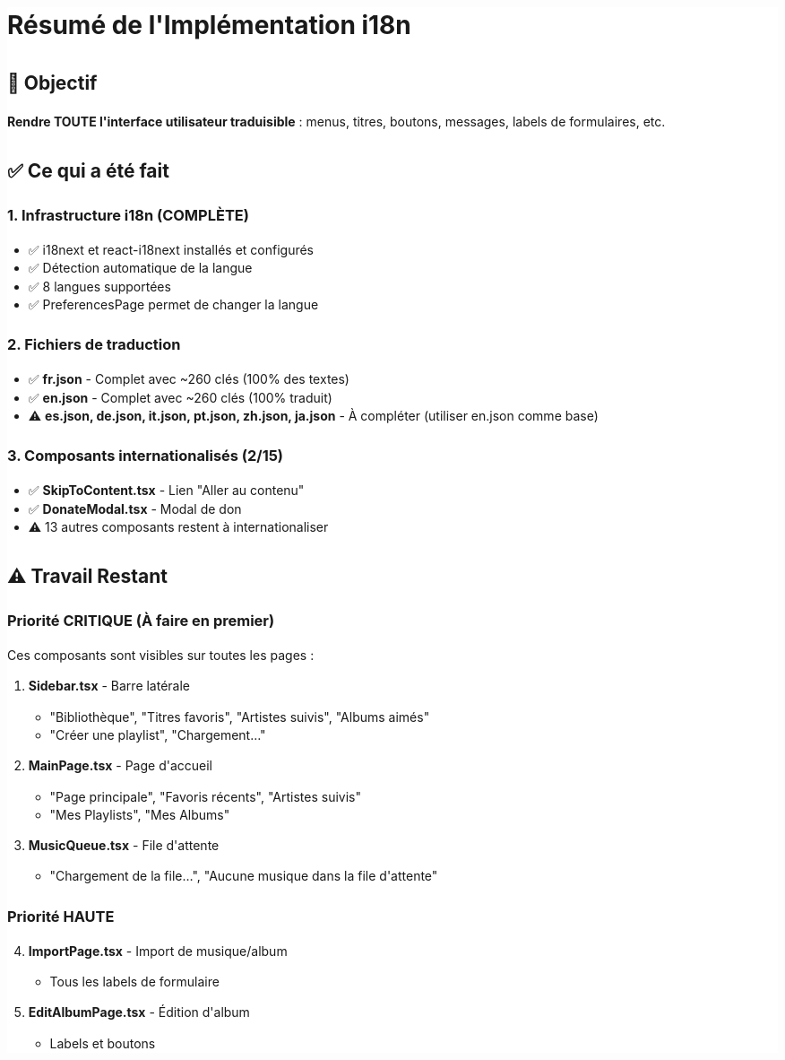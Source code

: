 # Résumé de l'Implémentation i18n

## 🎯 Objectif

**Rendre TOUTE l'interface utilisateur traduisible** : menus, titres, boutons, messages, labels de formulaires, etc.

## ✅ Ce qui a été fait

### 1. Infrastructure i18n (COMPLÈTE)
- ✅ i18next et react-i18next installés et configurés
- ✅ Détection automatique de la langue
- ✅ 8 langues supportées
- ✅ PreferencesPage permet de changer la langue

### 2. Fichiers de traduction
- ✅ **fr.json** - Complet avec ~260 clés (100% des textes)
- ✅ **en.json** - Complet avec ~260 clés (100% traduit)
- ⚠️ **es.json, de.json, it.json, pt.json, zh.json, ja.json** - À compléter (utiliser en.json comme base)

### 3. Composants internationalisés (2/15)
- ✅ **SkipToContent.tsx** - Lien "Aller au contenu"
- ✅ **DonateModal.tsx** - Modal de don
- ⚠️ 13 autres composants restent à internationaliser

## ⚠️ Travail Restant

### Priorité CRITIQUE (À faire en premier)

Ces composants sont visibles sur toutes les pages :

1. **Sidebar.tsx** - Barre latérale
   - "Bibliothèque", "Titres favoris", "Artistes suivis", "Albums aimés"
   - "Créer une playlist", "Chargement…"

2. **MainPage.tsx** - Page d'accueil
   - "Page principale", "Favoris récents", "Artistes suivis"
   - "Mes Playlists", "Mes Albums"

3. **MusicQueue.tsx** - File d'attente
   - "Chargement de la file…", "Aucune musique dans la file d'attente"

### Priorité HAUTE

4. **ImportPage.tsx** - Import de musique/album
   - Tous les labels de formulaire

5. **EditAlbumPage.tsx** - Édition d'album
   - Labels et boutons
